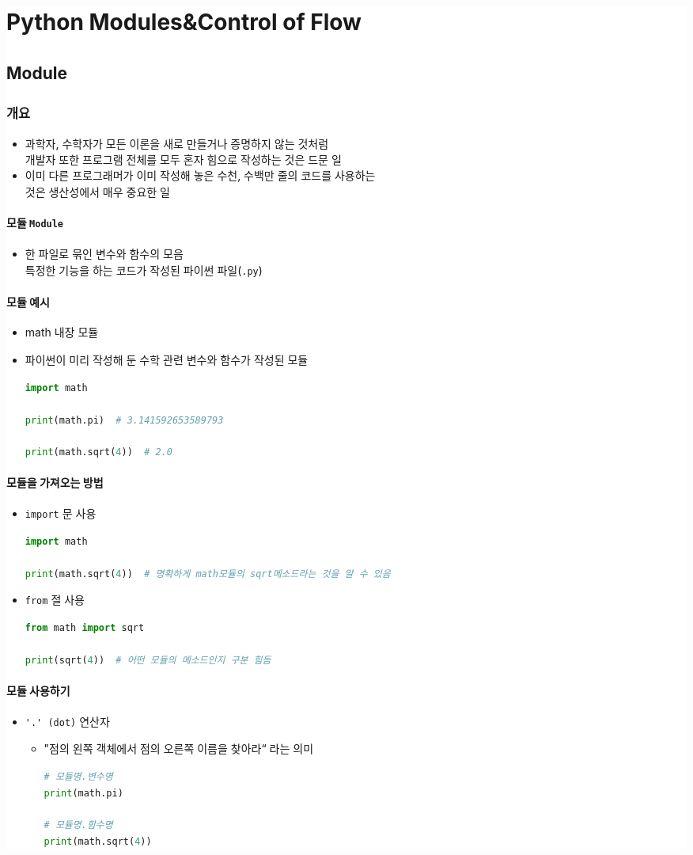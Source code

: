 ﻿# Python Modules&Control of Flow

## Module

### 개요

- 과학자, 수학자가 모든 이론을 새로 만들거나 증명하지 않는 것처럼<br>개발자 또한 프로그램 전체를 모두 혼자 힘으로 작성하는 것은 드문 일
- 이미 다른 프로그래머가 이미 작성해 놓은 수천, 수백만 줄의 코드를 사용하는<br>것은 생산성에서 매우 중요한 일

#### 모듈 `Module`

- 한 파일로 묶인 변수와 함수의 모음<br>특정한 기능을 하는 코드가 작성된 파이썬 파일(`.py`)

#### 모듈 예시

- math 내장 모듈
- 파이썬이 미리 작성해 둔 수학 관련 변수와 함수가 작성된 모듈

  ```python
  import math

  print(math.pi)  # 3.141592653589793

  print(math.sqrt(4))  # 2.0
  ```

#### 모듈을 가져오는 방법

- `import` 문 사용

  ```python
  import math

  print(math.sqrt(4))  # 명확하게 math모듈의 sqrt메소드라는 것을 알 수 있음
  ```

- `from` 절 사용

  ```python
  from math import sqrt

  print(sqrt(4))  # 어떤 모듈의 메소드인지 구분 힘듬
  ```

#### 모듈 사용하기

- `'.' (dot)` 연산자

  - "점의 왼쪽 객체에서 점의 오른쪽 이름을 찾아라“ 라는 의미

    ```python
    # 모듈명.변수명
    print(math.pi)

    # 모듈명.함수명
    print(math.sqrt(4))
    ```

